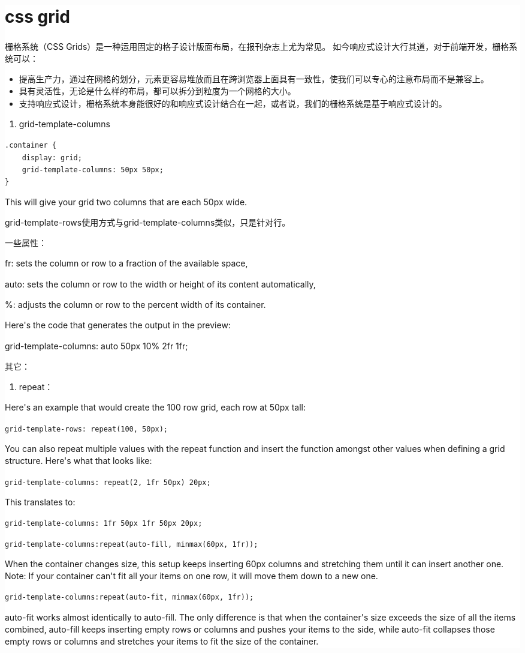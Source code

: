 # css grid
栅格系统（CSS Grids）是一种运用固定的格子设计版面布局，在报刊杂志上尤为常见。
如今响应式设计大行其道，对于前端开发，栅格系统可以：

- 提高生产力，通过在网格的划分，元素更容易堆放而且在跨浏览器上面具有一致性，使我们可以专心的注意布局而不是兼容上。
- 具有灵活性，无论是什么样的布局，都可以拆分到粒度为一个网格的大小。
- 支持响应式设计，栅格系统本身能很好的和响应式设计结合在一起，或者说，我们的栅格系统是基于响应式设计的。

1. grid-template-columns
```
.container {
    display: grid;
    grid-template-columns: 50px 50px;
}
```
This will give your grid two columns that are each 50px wide. 

grid-template-rows使用方式与grid-template-columns类似，只是针对行。

一些属性：

fr: sets the column or row to a fraction of the available space,

auto: sets the column or row to the width or height of its content automatically,

%: adjusts the column or row to the percent width of its container.

Here's the code that generates the output in the preview:

grid-template-columns: auto 50px 10% 2fr 1fr;

其它：

1) repeat：
   
Here's an example that would create the 100 row grid, each row at 50px tall:
```
grid-template-rows: repeat(100, 50px);
```
You can also repeat multiple values with the repeat function and insert the function amongst other values when defining a grid structure. Here's what that looks like:
```
grid-template-columns: repeat(2, 1fr 50px) 20px;
```
This translates to:
```
grid-template-columns: 1fr 50px 1fr 50px 20px;
```

```
grid-template-columns:repeat(auto-fill, minmax(60px, 1fr));
```
When the container changes size, this setup keeps inserting 60px columns and stretching them until it can insert another one. 
Note: If your container can't fit all your items on one row, it will move them down to a new one.

```
grid-template-columns:repeat(auto-fit, minmax(60px, 1fr));
```
auto-fit works almost identically to auto-fill. The only difference is that when the container's size exceeds 
the size of all the items combined, auto-fill keeps inserting empty rows or columns and pushes your items to the side, 
while auto-fit collapses those empty rows or columns and stretches your items to fit the size of the container.
